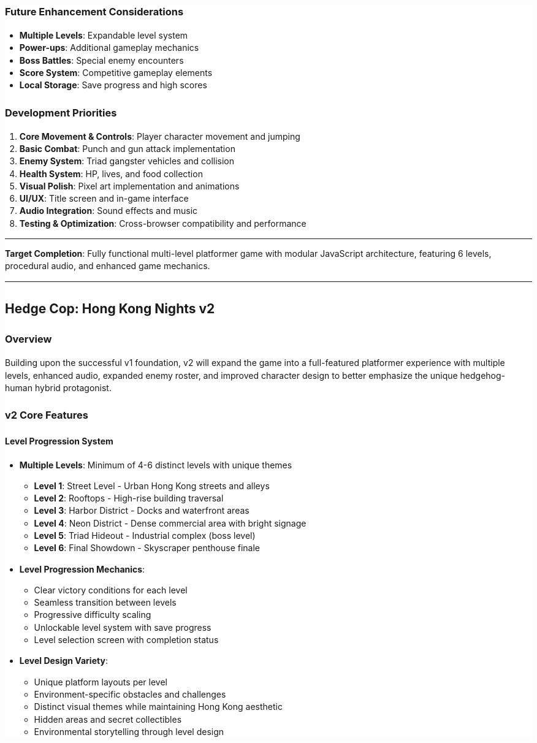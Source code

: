 ### Future Enhancement Considerations
- **Multiple Levels**: Expandable level system
- **Power-ups**: Additional gameplay mechanics
- **Boss Battles**: Special enemy encounters
- **Score System**: Competitive gameplay elements
- **Local Storage**: Save progress and high scores

### Development Priorities
1. **Core Movement & Controls**: Player character movement and jumping
2. **Basic Combat**: Punch and gun attack implementation
3. **Enemy System**: Triad gangster vehicles and collision
4. **Health System**: HP, lives, and food collection
5. **Visual Polish**: Pixel art implementation and animations
6. **UI/UX**: Title screen and in-game interface
7. **Audio Integration**: Sound effects and music
8. **Testing & Optimization**: Cross-browser compatibility and performance

---

**Target Completion**: Fully functional multi-level platformer game with modular JavaScript architecture, featuring 6 levels, procedural audio, and enhanced game mechanics.

---

## Hedge Cop: Hong Kong Nights v2

### Overview
Building upon the successful v1 foundation, v2 will expand the game into a full-featured platformer experience with multiple levels, enhanced audio, expanded enemy roster, and improved character design to better emphasize the unique hedgehog-human hybrid protagonist.

### v2 Core Features

#### Level Progression System
- **Multiple Levels**: Minimum of 4-6 distinct levels with unique themes
  - **Level 1**: Street Level - Urban Hong Kong streets and alleys
  - **Level 2**: Rooftops - High-rise building traversal
  - **Level 3**: Harbor District - Docks and waterfront areas
  - **Level 4**: Neon District - Dense commercial area with bright signage
  - **Level 5**: Triad Hideout - Industrial complex (boss level)
  - **Level 6**: Final Showdown - Skyscraper penthouse finale

- **Level Progression Mechanics**:
  - Clear victory conditions for each level
  - Seamless transition between levels
  - Progressive difficulty scaling
  - Unlockable level system with save progress
  - Level selection screen with completion status

- **Level Design Variety**:
  - Unique platform layouts per level
  - Environment-specific obstacles and challenges
  - Distinct visual themes while maintaining Hong Kong aesthetic
  - Hidden areas and secret collectibles
  - Environmental storytelling through level design
